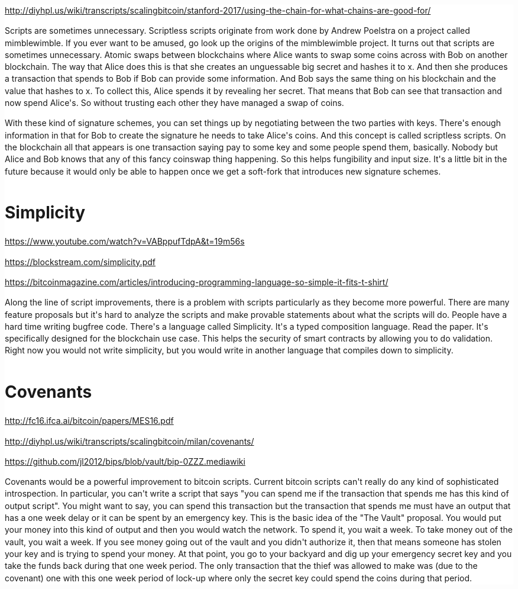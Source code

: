 <http://diyhpl.us/wiki/transcripts/scalingbitcoin/stanford-2017/using-the-chain-for-what-chains-are-good-for/>

Scripts are sometimes unnecessary. Scriptless scripts originate from work done by Andrew Poelstra on a project called mimblewimble. If you ever want to be amused, go look up the origins of the mimblewimble project. It turns out that scripts are sometimes unnecessary. Atomic swaps between blockchains where Alice wants to swap some coins across with Bob on another blockchain. The way that Alice does this is that she creates an unguessable big secret and hashes it to x. And then she produces a transaction that spends to Bob if Bob can provide some information. And Bob says the same thing on his blockchain and the value that hashes to x. To collect this, Alice spends it by revealing her secret. That means that Bob can see that transaction and now spend Alice's. So without trusting each other they have managed a swap of coins.

With these kind of signature schemes, you can set things up by negotiating between the two parties with keys. There's enough information in that for Bob to create the signature he needs to take Alice's coins. And this concept is called scriptless scripts. On the blockchain all that appears is one transaction saying pay to some key and some people spend them, basically. Nobody but Alice and Bob knows that any of this fancy coinswap thing happening. So this helps fungibility and input size. It's a little bit in the future because it would only be able to happen once we get a soft-fork that introduces new signature schemes.

# Simplicity

<https://www.youtube.com/watch?v=VABppufTdpA&t=19m56s>

<https://blockstream.com/simplicity.pdf>

<https://bitcoinmagazine.com/articles/introducing-programming-language-so-simple-it-fits-t-shirt/>

Along the line of script improvements, there is a problem with scripts particularly as they become more powerful. There are many feature proposals but it's hard to analyze the scripts and make provable statements about what the scripts will do. People have a hard time writing bugfree code. There's a language called Simplicity. It's a typed composition language. Read the paper. It's specifically designed for the blockchain use case. This helps the security of smart contracts by allowing you to do validation. Right now you would not write simplicity, but you would write in another language that compiles down to simplicity.

# Covenants

<http://fc16.ifca.ai/bitcoin/papers/MES16.pdf>

<http://diyhpl.us/wiki/transcripts/scalingbitcoin/milan/covenants/>

<https://github.com/jl2012/bips/blob/vault/bip-0ZZZ.mediawiki>

Covenants would be a powerful improvement to bitcoin scripts. Current bitcoin scripts can't really do any kind of sophisticated introspection. In particular, you can't write a script that says "you can spend me if the transaction that spends me has this kind of output script". You might want to say, you can spend this transaction but the transaction that spends me must have an output that has a one week delay or it can be spent by an emergency key. This is the basic idea of the "The Vault" proposal. You would put your money into this kind of output and then you would watch the network. To spend it, you wait a week. To take money out of the vault, you wait a week. If you see money going out of the vault and you didn't authorize it, then that means someone has stolen your key and is trying to spend your money. At that point, you go to your backyard and dig up your emergency secret key and you take the funds back during that one week period. The only transaction that the thief was allowed to make was (due to the covenant) one with this one week period of lock-up where only the secret key could spend the coins during that period.
